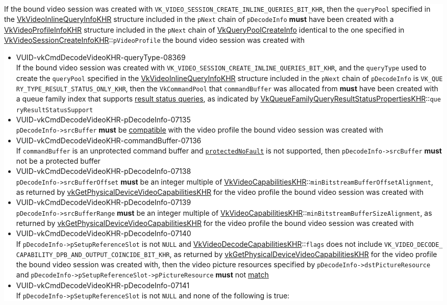   If the bound video session was created with `VK_VIDEO_SESSION_CREATE_INLINE_QUERIES_BIT_KHR`, then the `queryPool` specified in the [VkVideoInlineQueryInfoKHR](https://registry.khronos.org/vulkan/specs/latest/man/html/VkVideoInlineQueryInfoKHR.html) structure included in the `pNext` chain of `pDecodeInfo` **must** have been created with a [VkVideoProfileInfoKHR](https://registry.khronos.org/vulkan/specs/latest/man/html/VkVideoProfileInfoKHR.html) structure included in the `pNext` chain of [VkQueryPoolCreateInfo](https://registry.khronos.org/vulkan/specs/latest/man/html/VkQueryPoolCreateInfo.html) identical to the one specified in [VkVideoSessionCreateInfoKHR](https://registry.khronos.org/vulkan/specs/latest/man/html/VkVideoSessionCreateInfoKHR.html)::`pVideoProfile` the bound video session was created with
- [](#VUID-vkCmdDecodeVideoKHR-queryType-08369)VUID-vkCmdDecodeVideoKHR-queryType-08369  
  If the bound video session was created with `VK_VIDEO_SESSION_CREATE_INLINE_QUERIES_BIT_KHR`, and the `queryType` used to create the `queryPool` specified in the [VkVideoInlineQueryInfoKHR](https://registry.khronos.org/vulkan/specs/latest/man/html/VkVideoInlineQueryInfoKHR.html) structure included in the `pNext` chain of `pDecodeInfo` is `VK_QUERY_TYPE_RESULT_STATUS_ONLY_KHR`, then the `VkCommandPool` that `commandBuffer` was allocated from **must** have been created with a queue family index that supports [result status queries](https://registry.khronos.org/vulkan/specs/latest/html/vkspec.html#queries-result-status-only), as indicated by [VkQueueFamilyQueryResultStatusPropertiesKHR](https://registry.khronos.org/vulkan/specs/latest/man/html/VkQueueFamilyQueryResultStatusPropertiesKHR.html)::`queryResultStatusSupport`
- [](#VUID-vkCmdDecodeVideoKHR-pDecodeInfo-07135)VUID-vkCmdDecodeVideoKHR-pDecodeInfo-07135  
  `pDecodeInfo->srcBuffer` **must** be [compatible](https://registry.khronos.org/vulkan/specs/latest/html/vkspec.html#video-profile-compatibility) with the video profile the bound video session was created with
- [](#VUID-vkCmdDecodeVideoKHR-commandBuffer-07136)VUID-vkCmdDecodeVideoKHR-commandBuffer-07136  
  If `commandBuffer` is an unprotected command buffer and [`protectedNoFault`](https://registry.khronos.org/vulkan/specs/latest/html/vkspec.html#limits-protectedNoFault) is not supported, then `pDecodeInfo->srcBuffer` **must** not be a protected buffer
- [](#VUID-vkCmdDecodeVideoKHR-pDecodeInfo-07138)VUID-vkCmdDecodeVideoKHR-pDecodeInfo-07138  
  `pDecodeInfo->srcBufferOffset` **must** be an integer multiple of [VkVideoCapabilitiesKHR](https://registry.khronos.org/vulkan/specs/latest/man/html/VkVideoCapabilitiesKHR.html)::`minBitstreamBufferOffsetAlignment`, as returned by [vkGetPhysicalDeviceVideoCapabilitiesKHR](https://registry.khronos.org/vulkan/specs/latest/man/html/vkGetPhysicalDeviceVideoCapabilitiesKHR.html) for the video profile the bound video session was created with
- [](#VUID-vkCmdDecodeVideoKHR-pDecodeInfo-07139)VUID-vkCmdDecodeVideoKHR-pDecodeInfo-07139  
  `pDecodeInfo->srcBufferRange` **must** be an integer multiple of [VkVideoCapabilitiesKHR](https://registry.khronos.org/vulkan/specs/latest/man/html/VkVideoCapabilitiesKHR.html)::`minBitstreamBufferSizeAlignment`, as returned by [vkGetPhysicalDeviceVideoCapabilitiesKHR](https://registry.khronos.org/vulkan/specs/latest/man/html/vkGetPhysicalDeviceVideoCapabilitiesKHR.html) for the video profile the bound video session was created with
- [](#VUID-vkCmdDecodeVideoKHR-pDecodeInfo-07140)VUID-vkCmdDecodeVideoKHR-pDecodeInfo-07140  
  If `pDecodeInfo->pSetupReferenceSlot` is not `NULL` and [VkVideoDecodeCapabilitiesKHR](https://registry.khronos.org/vulkan/specs/latest/man/html/VkVideoDecodeCapabilitiesKHR.html)::`flags` does not include `VK_VIDEO_DECODE_CAPABILITY_DPB_AND_OUTPUT_COINCIDE_BIT_KHR`, as returned by [vkGetPhysicalDeviceVideoCapabilitiesKHR](https://registry.khronos.org/vulkan/specs/latest/man/html/vkGetPhysicalDeviceVideoCapabilitiesKHR.html) for the video profile the bound video session was created with, then the video picture resources specified by `pDecodeInfo->dstPictureResource` and `pDecodeInfo->pSetupReferenceSlot->pPictureResource` **must** not [match](https://registry.khronos.org/vulkan/specs/latest/html/vkspec.html#video-picture-resource-matching)
- [](#VUID-vkCmdDecodeVideoKHR-pDecodeInfo-07141)VUID-vkCmdDecodeVideoKHR-pDecodeInfo-07141  
  If `pDecodeInfo->pSetupReferenceSlot` is not `NULL` and none of the following is true:
  